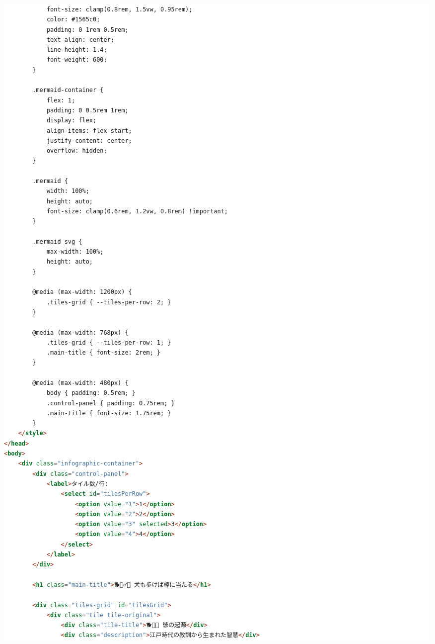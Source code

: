 ```html
            font-size: clamp(0.8rem, 1.5vw, 0.95rem);
            color: #1565c0;
            padding: 0 1rem 0.5rem;
            text-align: center;
            line-height: 1.4;
            font-weight: 600;
        }
        
        .mermaid-container {
            flex: 1;
            padding: 0 0.5rem 1rem;
            display: flex;
            align-items: flex-start;
            justify-content: center;
            overflow: hidden;
        }
        
        .mermaid {
            width: 100%;
            height: auto;
            font-size: clamp(0.6rem, 1.2vw, 0.8rem) !important;
        }
        
        .mermaid svg {
            max-width: 100%;
            height: auto;
        }
        
        @media (max-width: 1200px) {
            .tiles-grid { --tiles-per-row: 2; }
        }
        
        @media (max-width: 768px) {
            .tiles-grid { --tiles-per-row: 1; }
            .main-title { font-size: 2rem; }
        }
        
        @media (max-width: 480px) {
            body { padding: 0.5rem; }
            .control-panel { padding: 0.75rem; }
            .main-title { font-size: 1.75rem; }
        }
    </style>
</head>
<body>
    <div class="infographic-container">
        <div class="control-panel">
            <label>タイル数/行: 
                <select id="tilesPerRow">
                    <option value="1">1</option>
                    <option value="2">2</option>
                    <option value="3" selected>3</option>
                    <option value="4">4</option>
                </select>
            </label>
        </div>
        
        <h1 class="main-title">🐕🚶‍♂️🥍 犬も歩けば棒に当たる</h1>
        
        <div class="tiles-grid" id="tilesGrid">
            <div class="tile tile-original">
                <div class="tile-title">🐕📜✨ 諺の起源</div>
                <div class="description">江戸時代の教訓から生まれた智慧</div>
```